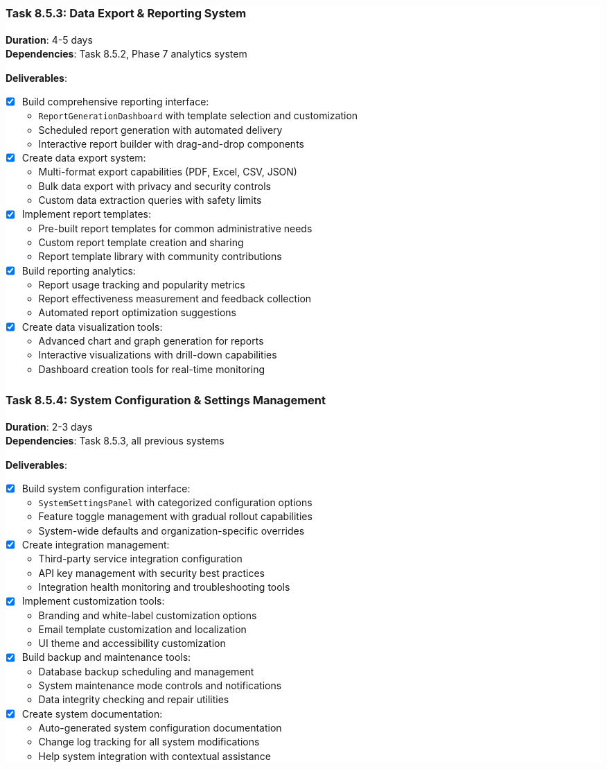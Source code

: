 ### Task 8.5.3: Data Export & Reporting System
**Duration**: 4-5 days  
**Dependencies**: Task 8.5.2, Phase 7 analytics system

**Deliverables**:
- [x] Build comprehensive reporting interface:
  - `ReportGenerationDashboard` with template selection and customization
  - Scheduled report generation with automated delivery
  - Interactive report builder with drag-and-drop components
- [x] Create data export system:
  - Multi-format export capabilities (PDF, Excel, CSV, JSON)
  - Bulk data export with privacy and security controls
  - Custom data extraction queries with safety limits
- [x] Implement report templates:
  - Pre-built report templates for common administrative needs
  - Custom report template creation and sharing
  - Report template library with community contributions
- [x] Build reporting analytics:
  - Report usage tracking and popularity metrics
  - Report effectiveness measurement and feedback collection
  - Automated report optimization suggestions
- [x] Create data visualization tools:
  - Advanced chart and graph generation for reports
  - Interactive visualizations with drill-down capabilities
  - Dashboard creation tools for real-time monitoring

### Task 8.5.4: System Configuration & Settings Management
**Duration**: 2-3 days  
**Dependencies**: Task 8.5.3, all previous systems

**Deliverables**:
- [x] Build system configuration interface:
  - `SystemSettingsPanel` with categorized configuration options
  - Feature toggle management with gradual rollout capabilities
  - System-wide defaults and organization-specific overrides
- [x] Create integration management:
  - Third-party service integration configuration
  - API key management with security best practices
  - Integration health monitoring and troubleshooting tools
- [x] Implement customization tools:
  - Branding and white-label customization options
  - Email template customization and localization
  - UI theme and accessibility customization
- [x] Build backup and maintenance tools:
  - Database backup scheduling and management
  - System maintenance mode controls and notifications
  - Data integrity checking and repair utilities
- [x] Create system documentation:
  - Auto-generated system configuration documentation
  - Change log tracking for all system modifications
  - Help system integration with contextual assistance
